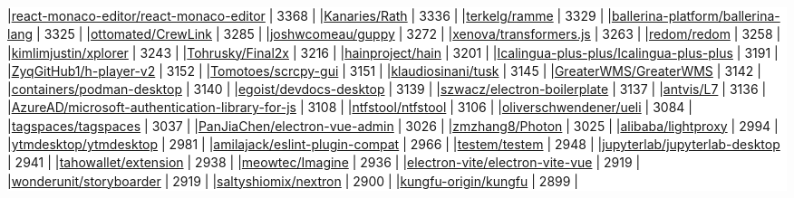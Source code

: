 |[react-monaco-editor/react-monaco-editor](https://github.com/react-monaco-editor/react-monaco-editor) | 3368 |
|[Kanaries/Rath](https://github.com/Kanaries/Rath) | 3336 |
|[terkelg/ramme](https://github.com/terkelg/ramme) | 3329 |
|[ballerina-platform/ballerina-lang](https://github.com/ballerina-platform/ballerina-lang) | 3325 |
|[ottomated/CrewLink](https://github.com/ottomated/CrewLink) | 3285 |
|[joshwcomeau/guppy](https://github.com/joshwcomeau/guppy) | 3272 |
|[xenova/transformers.js](https://github.com/xenova/transformers.js) | 3263 |
|[redom/redom](https://github.com/redom/redom) | 3258 |
|[kimlimjustin/xplorer](https://github.com/kimlimjustin/xplorer) | 3243 |
|[Tohrusky/Final2x](https://github.com/Tohrusky/Final2x) | 3216 |
|[hainproject/hain](https://github.com/hainproject/hain) | 3201 |
|[Icalingua-plus-plus/Icalingua-plus-plus](https://github.com/Icalingua-plus-plus/Icalingua-plus-plus) | 3191 |
|[ZyqGitHub1/h-player-v2](https://github.com/ZyqGitHub1/h-player-v2) | 3152 |
|[Tomotoes/scrcpy-gui](https://github.com/Tomotoes/scrcpy-gui) | 3151 |
|[klaudiosinani/tusk](https://github.com/klaudiosinani/tusk) | 3145 |
|[GreaterWMS/GreaterWMS](https://github.com/GreaterWMS/GreaterWMS) | 3142 |
|[containers/podman-desktop](https://github.com/containers/podman-desktop) | 3140 |
|[egoist/devdocs-desktop](https://github.com/egoist/devdocs-desktop) | 3139 |
|[szwacz/electron-boilerplate](https://github.com/szwacz/electron-boilerplate) | 3137 |
|[antvis/L7](https://github.com/antvis/L7) | 3136 |
|[AzureAD/microsoft-authentication-library-for-js](https://github.com/AzureAD/microsoft-authentication-library-for-js) | 3108 |
|[ntfstool/ntfstool](https://github.com/ntfstool/ntfstool) | 3106 |
|[oliverschwendener/ueli](https://github.com/oliverschwendener/ueli) | 3084 |
|[tagspaces/tagspaces](https://github.com/tagspaces/tagspaces) | 3037 |
|[PanJiaChen/electron-vue-admin](https://github.com/PanJiaChen/electron-vue-admin) | 3026 |
|[zmzhang8/Photon](https://github.com/zmzhang8/Photon) | 3025 |
|[alibaba/lightproxy](https://github.com/alibaba/lightproxy) | 2994 |
|[ytmdesktop/ytmdesktop](https://github.com/ytmdesktop/ytmdesktop) | 2981 |
|[amilajack/eslint-plugin-compat](https://github.com/amilajack/eslint-plugin-compat) | 2966 |
|[testem/testem](https://github.com/testem/testem) | 2948 |
|[jupyterlab/jupyterlab-desktop](https://github.com/jupyterlab/jupyterlab-desktop) | 2941 |
|[tahowallet/extension](https://github.com/tahowallet/extension) | 2938 |
|[meowtec/Imagine](https://github.com/meowtec/Imagine) | 2936 |
|[electron-vite/electron-vite-vue](https://github.com/electron-vite/electron-vite-vue) | 2919 |
|[wonderunit/storyboarder](https://github.com/wonderunit/storyboarder) | 2919 |
|[saltyshiomix/nextron](https://github.com/saltyshiomix/nextron) | 2900 |
|[kungfu-origin/kungfu](https://github.com/kungfu-origin/kungfu) | 2899 |